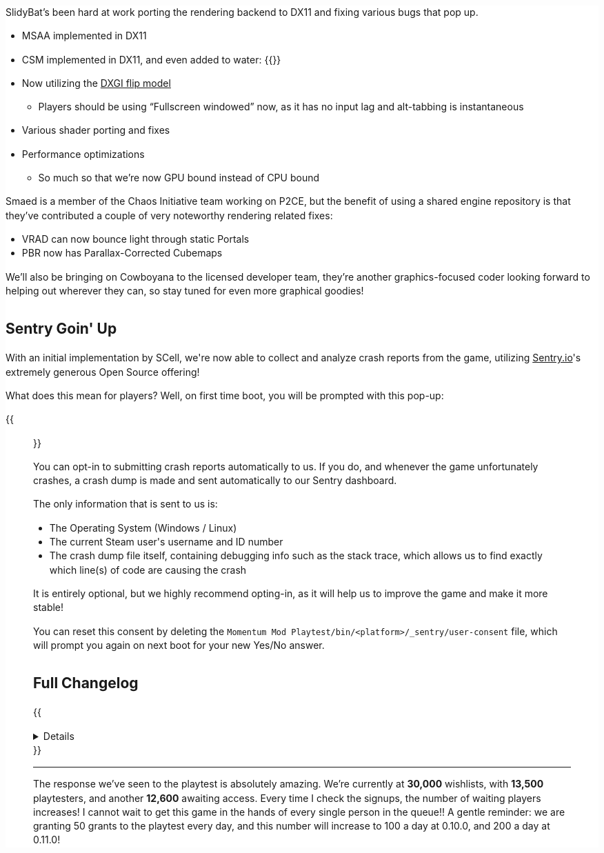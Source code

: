 SlidyBat’s been hard at work porting the rendering backend to DX11 and fixing various bugs that pop up.

* MSAA implemented in DX11
* CSM implemented in DX11, and even added to water:
{{<imgcmp baseImage="images/CSMWater-before.webp" overlayImage="images/CSMWater-after.webp" >}}

* Now utilizing the [DXGI flip model](https://devblogs.microsoft.com/directx/dxgi-flip-model/)
    * Players should be using “Fullscreen windowed” now, as it has no input lag and alt-tabbing is instantaneous  
* Various shader porting and fixes
* Performance optimizations
    * So much so that we’re now GPU bound instead of CPU bound

Smaed is a member of the Chaos Initiative team working on P2CE, but the benefit of using a shared engine repository is that they’ve contributed a couple of very noteworthy rendering related fixes:

* VRAD can now bounce light through static Portals
* PBR now has Parallax-Corrected Cubemaps

We’ll also be bringing on Cowboyana to the licensed developer team, they’re another graphics-focused coder looking forward to helping out wherever they can, so stay tuned for even more graphical goodies!

## Sentry Goin' Up

With an initial implementation by SCell, we're now able to collect and analyze crash reports from the game, utilizing [Sentry.io](https://sentry.io/)'s extremely generous Open Source offering!

What does this mean for players? Well, on first time boot, you will be prompted with this pop-up:

{{<figure src="images/Sentry-Confirm.png">}}

You can opt-in to submitting crash reports automatically to us. If you do, and whenever the game unfortunately crashes, a crash dump is made and sent automatically to our Sentry dashboard.

The only information that is sent to us is:
* The Operating System (Windows / Linux)
* The current Steam user's username and ID number
* The crash dump file itself, containing debugging info such as the stack trace, which allows us to find exactly which line(s) of code are causing the crash

It is entirely optional, but we highly recommend opting-in, as it will help us to improve the game and make it more stable!

You can reset this consent by deleting the `Momentum Mod Playtest/bin/<platform>/_sentry/user-consent` file, which will prompt you again on next boot for your new Yes/No answer.

## Full Changelog

{{<details></details>}}

---

The response we’ve seen to the playtest is absolutely amazing. We’re currently at **30,000** wishlists, with **13,500** playtesters, and another **12,600** awaiting access. Every time I check the signups, the number of waiting players increases! I cannot wait to get this game in the hands of every single person in the queue!! A gentle reminder: we are granting 50 grants to the playtest every day, and this number will increase to 100 a day at 0.10.0, and 200 a day at 0.11.0!
